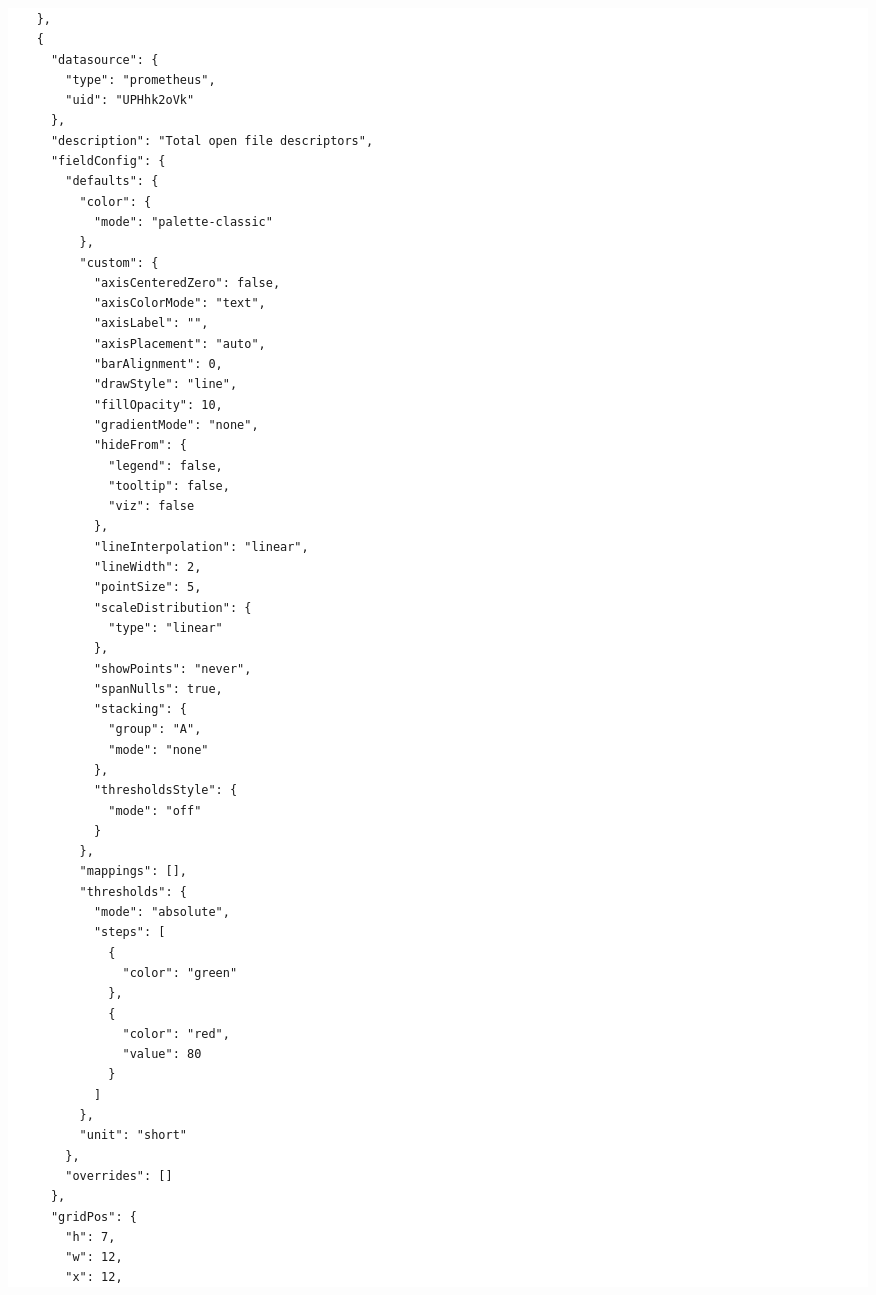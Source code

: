 ```
    },
    {
      "datasource": {
        "type": "prometheus",
        "uid": "UPHhk2oVk"
      },
      "description": "Total open file descriptors",
      "fieldConfig": {
        "defaults": {
          "color": {
            "mode": "palette-classic"
          },
          "custom": {
            "axisCenteredZero": false,
            "axisColorMode": "text",
            "axisLabel": "",
            "axisPlacement": "auto",
            "barAlignment": 0,
            "drawStyle": "line",
            "fillOpacity": 10,
            "gradientMode": "none",
            "hideFrom": {
              "legend": false,
              "tooltip": false,
              "viz": false
            },
            "lineInterpolation": "linear",
            "lineWidth": 2,
            "pointSize": 5,
            "scaleDistribution": {
              "type": "linear"
            },
            "showPoints": "never",
            "spanNulls": true,
            "stacking": {
              "group": "A",
              "mode": "none"
            },
            "thresholdsStyle": {
              "mode": "off"
            }
          },
          "mappings": [],
          "thresholds": {
            "mode": "absolute",
            "steps": [
              {
                "color": "green"
              },
              {
                "color": "red",
                "value": 80
              }
            ]
          },
          "unit": "short"
        },
        "overrides": []
      },
      "gridPos": {
        "h": 7,
        "w": 12,
        "x": 12,
```
